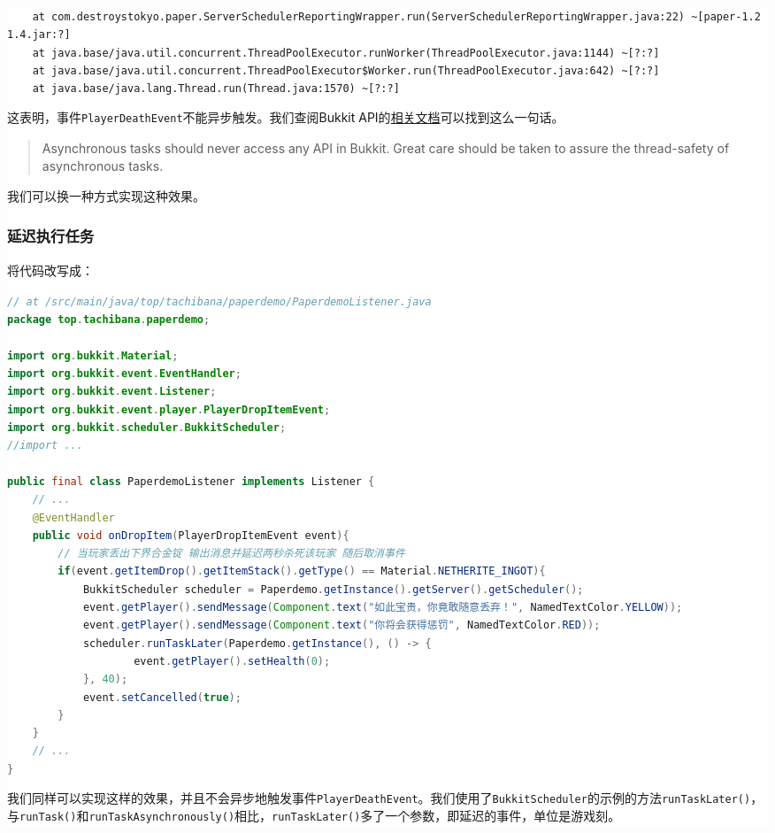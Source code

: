 ```log
	at com.destroystokyo.paper.ServerSchedulerReportingWrapper.run(ServerSchedulerReportingWrapper.java:22) ~[paper-1.21.4.jar:?]
	at java.base/java.util.concurrent.ThreadPoolExecutor.runWorker(ThreadPoolExecutor.java:1144) ~[?:?]
	at java.base/java.util.concurrent.ThreadPoolExecutor$Worker.run(ThreadPoolExecutor.java:642) ~[?:?]
	at java.base/java.lang.Thread.run(Thread.java:1570) ~[?:?]
```

这表明，事件`PlayerDeathEvent`不能异步触发。我们查阅Bukkit API的[相关文档](https://hub.spigotmc.org/javadocs/spigot/org/bukkit/scheduler/BukkitScheduler.html)可以找到这么一句话。

> Asynchronous tasks should never access any API in Bukkit. Great care should be taken to assure the thread-safety of asynchronous tasks.

我们可以换一种方式实现这种效果。

### 延迟执行任务

将代码改写成：

```java
// at /src/main/java/top/tachibana/paperdemo/PaperdemoListener.java
package top.tachibana.paperdemo;

import org.bukkit.Material;
import org.bukkit.event.EventHandler;
import org.bukkit.event.Listener;
import org.bukkit.event.player.PlayerDropItemEvent;
import org.bukkit.scheduler.BukkitScheduler;
//import ...

public final class PaperdemoListener implements Listener {
    // ...
    @EventHandler
    public void onDropItem(PlayerDropItemEvent event){
        // 当玩家丢出下界合金锭 输出消息并延迟两秒杀死该玩家 随后取消事件
        if(event.getItemDrop().getItemStack().getType() == Material.NETHERITE_INGOT){
            BukkitScheduler scheduler = Paperdemo.getInstance().getServer().getScheduler();
            event.getPlayer().sendMessage(Component.text("如此宝贵，你竟敢随意丢弃！", NamedTextColor.YELLOW));
            event.getPlayer().sendMessage(Component.text("你将会获得惩罚", NamedTextColor.RED));
            scheduler.runTaskLater(Paperdemo.getInstance(), () -> {
                    event.getPlayer().setHealth(0);
            }, 40);
            event.setCancelled(true);
        }
    }
    // ...
}
```

我们同样可以实现这样的效果，并且不会异步地触发事件`PlayerDeathEvent`。我们使用了`BukkitScheduler`的示例的方法`runTaskLater()`，与`runTask()`和`runTaskAsynchronously()`相比，`runTaskLater()`多了一个参数，即延迟的事件，单位是游戏刻。
